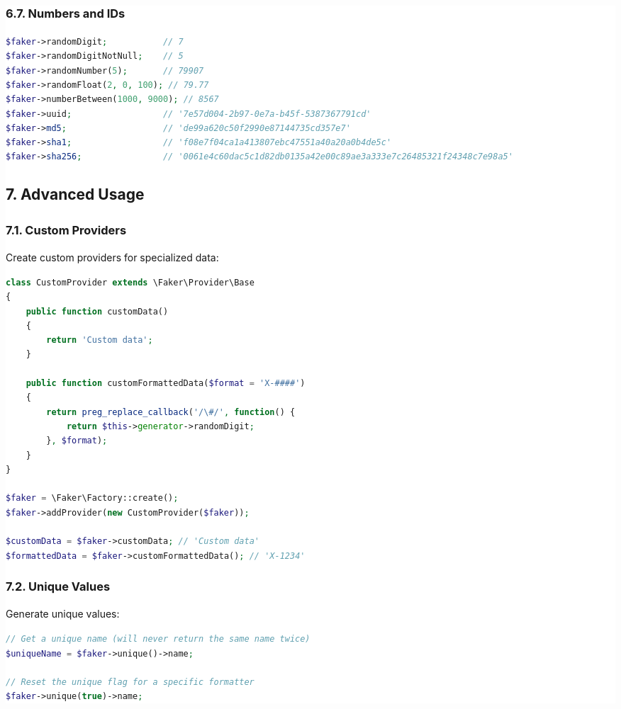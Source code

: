### 6.7. Numbers and IDs

```php
$faker->randomDigit;           // 7
$faker->randomDigitNotNull;    // 5
$faker->randomNumber(5);       // 79907
$faker->randomFloat(2, 0, 100); // 79.77
$faker->numberBetween(1000, 9000); // 8567
$faker->uuid;                  // '7e57d004-2b97-0e7a-b45f-5387367791cd'
$faker->md5;                   // 'de99a620c50f2990e87144735cd357e7'
$faker->sha1;                  // 'f08e7f04ca1a413807ebc47551a40a20a0b4de5c'
$faker->sha256;                // '0061e4c60dac5c1d82db0135a42e00c89ae3a333e7c26485321f24348c7e98a5'
```

## 7. Advanced Usage

### 7.1. Custom Providers

Create custom providers for specialized data:

```php
class CustomProvider extends \Faker\Provider\Base
{
    public function customData()
    {
        return 'Custom data';
    }
    
    public function customFormattedData($format = 'X-####')
    {
        return preg_replace_callback('/\#/', function() {
            return $this->generator->randomDigit;
        }, $format);
    }
}

$faker = \Faker\Factory::create();
$faker->addProvider(new CustomProvider($faker));

$customData = $faker->customData; // 'Custom data'
$formattedData = $faker->customFormattedData(); // 'X-1234'
```

### 7.2. Unique Values

Generate unique values:

```php
// Get a unique name (will never return the same name twice)
$uniqueName = $faker->unique()->name;

// Reset the unique flag for a specific formatter
$faker->unique(true)->name;
```
